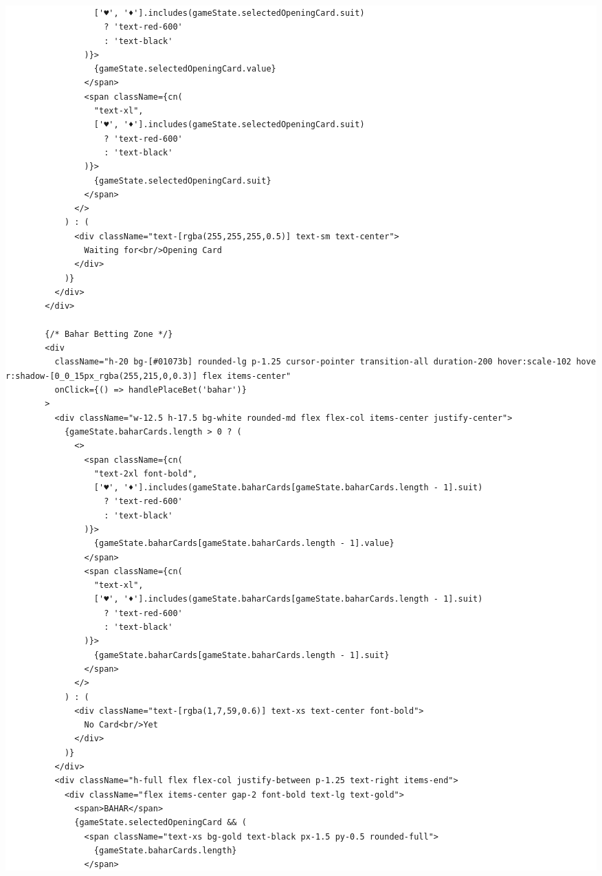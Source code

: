 ```tsx
                  ['♥', '♦'].includes(gameState.selectedOpeningCard.suit) 
                    ? 'text-red-600' 
                    : 'text-black'
                )}>
                  {gameState.selectedOpeningCard.value}
                </span>
                <span className={cn(
                  "text-xl",
                  ['♥', '♦'].includes(gameState.selectedOpeningCard.suit) 
                    ? 'text-red-600' 
                    : 'text-black'
                )}>
                  {gameState.selectedOpeningCard.suit}
                </span>
              </>
            ) : (
              <div className="text-[rgba(255,255,255,0.5)] text-sm text-center">
                Waiting for<br/>Opening Card
              </div>
            )}
          </div>
        </div>

        {/* Bahar Betting Zone */}
        <div 
          className="h-20 bg-[#01073b] rounded-lg p-1.25 cursor-pointer transition-all duration-200 hover:scale-102 hover:shadow-[0_0_15px_rgba(255,215,0,0.3)] flex items-center" 
          onClick={() => handlePlaceBet('bahar')}
        >
          <div className="w-12.5 h-17.5 bg-white rounded-md flex flex-col items-center justify-center">
            {gameState.baharCards.length > 0 ? (
              <>
                <span className={cn(
                  "text-2xl font-bold",
                  ['♥', '♦'].includes(gameState.baharCards[gameState.baharCards.length - 1].suit) 
                    ? 'text-red-600' 
                    : 'text-black'
                )}>
                  {gameState.baharCards[gameState.baharCards.length - 1].value}
                </span>
                <span className={cn(
                  "text-xl",
                  ['♥', '♦'].includes(gameState.baharCards[gameState.baharCards.length - 1].suit) 
                    ? 'text-red-600' 
                    : 'text-black'
                )}>
                  {gameState.baharCards[gameState.baharCards.length - 1].suit}
                </span>
              </>
            ) : (
              <div className="text-[rgba(1,7,59,0.6)] text-xs text-center font-bold">
                No Card<br/>Yet
              </div>
            )}
          </div>
          <div className="h-full flex flex-col justify-between p-1.25 text-right items-end">
            <div className="flex items-center gap-2 font-bold text-lg text-gold">
              <span>BAHAR</span>
              {gameState.selectedOpeningCard && (
                <span className="text-xs bg-gold text-black px-1.5 py-0.5 rounded-full">
                  {gameState.baharCards.length}
                </span>
```